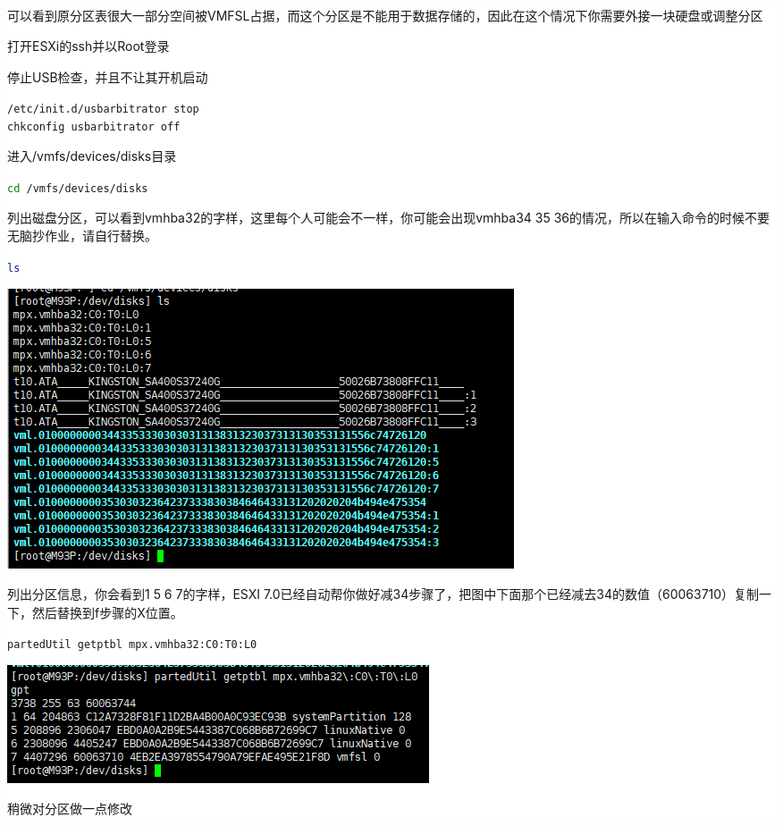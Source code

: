 可以看到原分区表很大一部分空间被VMFSL占据，而这个分区是不能用于数据存储的，因此在这个情况下你需要外接一块硬盘或调整分区

打开ESXi的ssh并以Root登录

停止USB检查，并且不让其开机启动

```bash
/etc/init.d/usbarbitrator stop
chkconfig usbarbitrator off
```

进入/vmfs/devices/disks目录

```bash
cd /vmfs/devices/disks
```

列出磁盘分区，可以看到vmhba32的字样，这里每个人可能会不一样，你可能会出现vmhba34 35 36的情况，所以在输入命令的时候不要无脑抄作业，请自行替换。

```bash
ls
```

![image-20200526203321644](assets/image-20200526203321644.png)

列出分区信息，你会看到1 5 6 7的字样，ESXI 7.0已经自动帮你做好减34步骤了，把图中下面那个已经减去34的数值（60063710）复制一下，然后替换到f步骤的X位置。

```bash
partedUtil getptbl mpx.vmhba32:C0:T0:L0
```

![image-20200526203403772](assets/image-20200526203403772.png)

稍微对分区做一点修改
